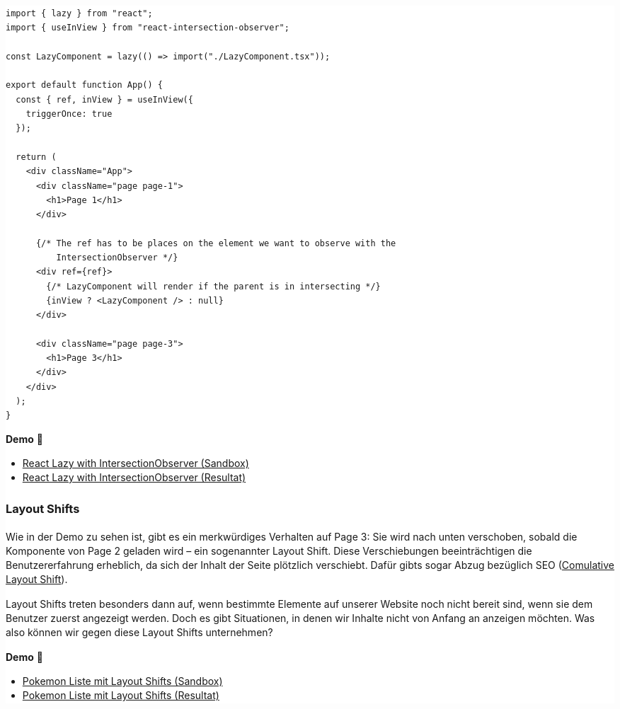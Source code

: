 ```tsx
import { lazy } from "react";
import { useInView } from "react-intersection-observer";

const LazyComponent = lazy(() => import("./LazyComponent.tsx"));

export default function App() {
  const { ref, inView } = useInView({
    triggerOnce: true
  });

  return (
    <div className="App">
      <div className="page page-1">
        <h1>Page 1</h1>
      </div>

      {/* The ref has to be places on the element we want to observe with the 
          IntersectionObserver */}
      <div ref={ref}>
        {/* LazyComponent will render if the parent is in intersecting */}
        {inView ? <LazyComponent /> : null}
      </div>

      <div className="page page-3">
        <h1>Page 3</h1>
      </div>
    </div>
  );
}
```

**Demo** 🤯

- [React Lazy with IntersectionObserver (Sandbox)](https://codesandbox.io/s/dvjl33?file=/src/App.tsx)
- [React Lazy with IntersectionObserver (Resultat)](https://dvjl33.csb.app/)

### Layout Shifts

Wie in der Demo zu sehen ist, gibt es ein merkwürdiges Verhalten auf Page 3: Sie wird nach unten verschoben, sobald die Komponente von Page 2 geladen wird – ein sogenannter Layout Shift. Diese Verschiebungen beeinträchtigen die Benutzererfahrung erheblich, da sich der Inhalt der Seite plötzlich verschiebt. Dafür gibts sogar Abzug bezüglich SEO ([Comulative Layout Shift](https://web.dev/articles/cls)).

Layout Shifts treten besonders dann auf, wenn bestimmte Elemente auf unserer Website noch nicht bereit sind, wenn sie dem Benutzer zuerst angezeigt werden. Doch es gibt Situationen, in denen wir Inhalte nicht von Anfang an anzeigen möchten. Was also können wir gegen diese Layout Shifts unternehmen?

**Demo** 🤯

- [Pokemon Liste mit Layout Shifts (Sandbox)](https://codesandbox.io/s/kzdh37?file=/src/App.tsx)
- [Pokemon Liste mit Layout Shifts (Resultat)](https://kzdh37.csb.app/)
